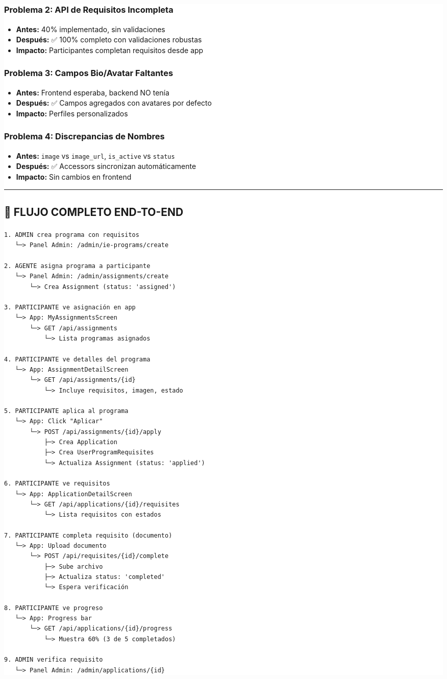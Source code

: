 ### **Problema 2: API de Requisitos Incompleta**
- **Antes:** 40% implementado, sin validaciones
- **Después:** ✅ 100% completo con validaciones robustas
- **Impacto:** Participantes completan requisitos desde app

### **Problema 3: Campos Bio/Avatar Faltantes**
- **Antes:** Frontend esperaba, backend NO tenía
- **Después:** ✅ Campos agregados con avatares por defecto
- **Impacto:** Perfiles personalizados

### **Problema 4: Discrepancias de Nombres**
- **Antes:** `image` vs `image_url`, `is_active` vs `status`
- **Después:** ✅ Accessors sincronizan automáticamente
- **Impacto:** Sin cambios en frontend

---

## 🎯 FLUJO COMPLETO END-TO-END

```
1. ADMIN crea programa con requisitos
   └─> Panel Admin: /admin/ie-programs/create

2. AGENTE asigna programa a participante
   └─> Panel Admin: /admin/assignments/create
       └─> Crea Assignment (status: 'assigned')

3. PARTICIPANTE ve asignación en app
   └─> App: MyAssignmentsScreen
       └─> GET /api/assignments
           └─> Lista programas asignados

4. PARTICIPANTE ve detalles del programa
   └─> App: AssignmentDetailScreen
       └─> GET /api/assignments/{id}
           └─> Incluye requisitos, imagen, estado

5. PARTICIPANTE aplica al programa
   └─> App: Click "Aplicar"
       └─> POST /api/assignments/{id}/apply
           ├─> Crea Application
           ├─> Crea UserProgramRequisites
           └─> Actualiza Assignment (status: 'applied')

6. PARTICIPANTE ve requisitos
   └─> App: ApplicationDetailScreen
       └─> GET /api/applications/{id}/requisites
           └─> Lista requisitos con estados

7. PARTICIPANTE completa requisito (documento)
   └─> App: Upload documento
       └─> POST /api/requisites/{id}/complete
           ├─> Sube archivo
           ├─> Actualiza status: 'completed'
           └─> Espera verificación

8. PARTICIPANTE ve progreso
   └─> App: Progress bar
       └─> GET /api/applications/{id}/progress
           └─> Muestra 60% (3 de 5 completados)

9. ADMIN verifica requisito
   └─> Panel Admin: /admin/applications/{id}
```